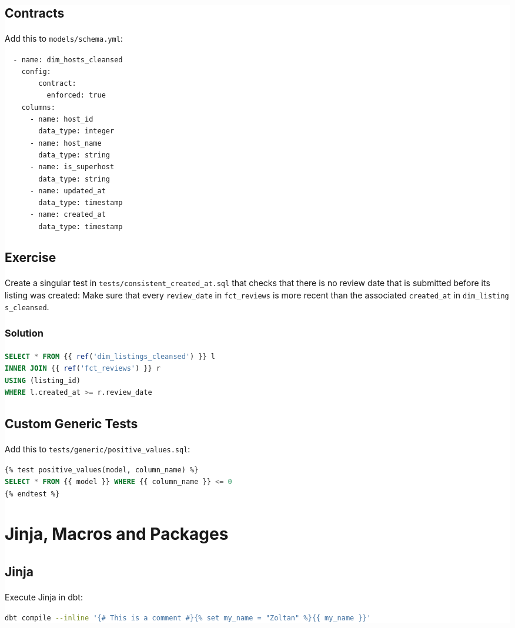 ## Contracts
Add this to `models/schema.yml`:
```
  - name: dim_hosts_cleansed
    config:
        contract:
          enforced: true
    columns:
      - name: host_id
        data_type: integer
      - name: host_name
        data_type: string
      - name: is_superhost
        data_type: string
      - name: updated_at
        data_type: timestamp
      - name: created_at
        data_type: timestamp
```

## Exercise

Create a singular test in `tests/consistent_created_at.sql` that checks that there is no review date that is submitted before its listing was created: Make sure that every `review_date` in `fct_reviews` is more recent than the associated `created_at` in `dim_listings_cleansed`.


### Solution
```sql
SELECT * FROM {{ ref('dim_listings_cleansed') }} l
INNER JOIN {{ ref('fct_reviews') }} r
USING (listing_id)
WHERE l.created_at >= r.review_date
```

## Custom Generic Tests
Add this to `tests/generic/positive_values.sql`:
```sql
{% test positive_values(model, column_name) %}
SELECT * FROM {{ model }} WHERE {{ column_name }} <= 0
{% endtest %}
```

# Jinja, Macros and Packages
## Jinja

Execute Jinja in dbt:
```sh
dbt compile --inline '{# This is a comment #}{% set my_name = "Zoltan" %}{{ my_name }}'
```

